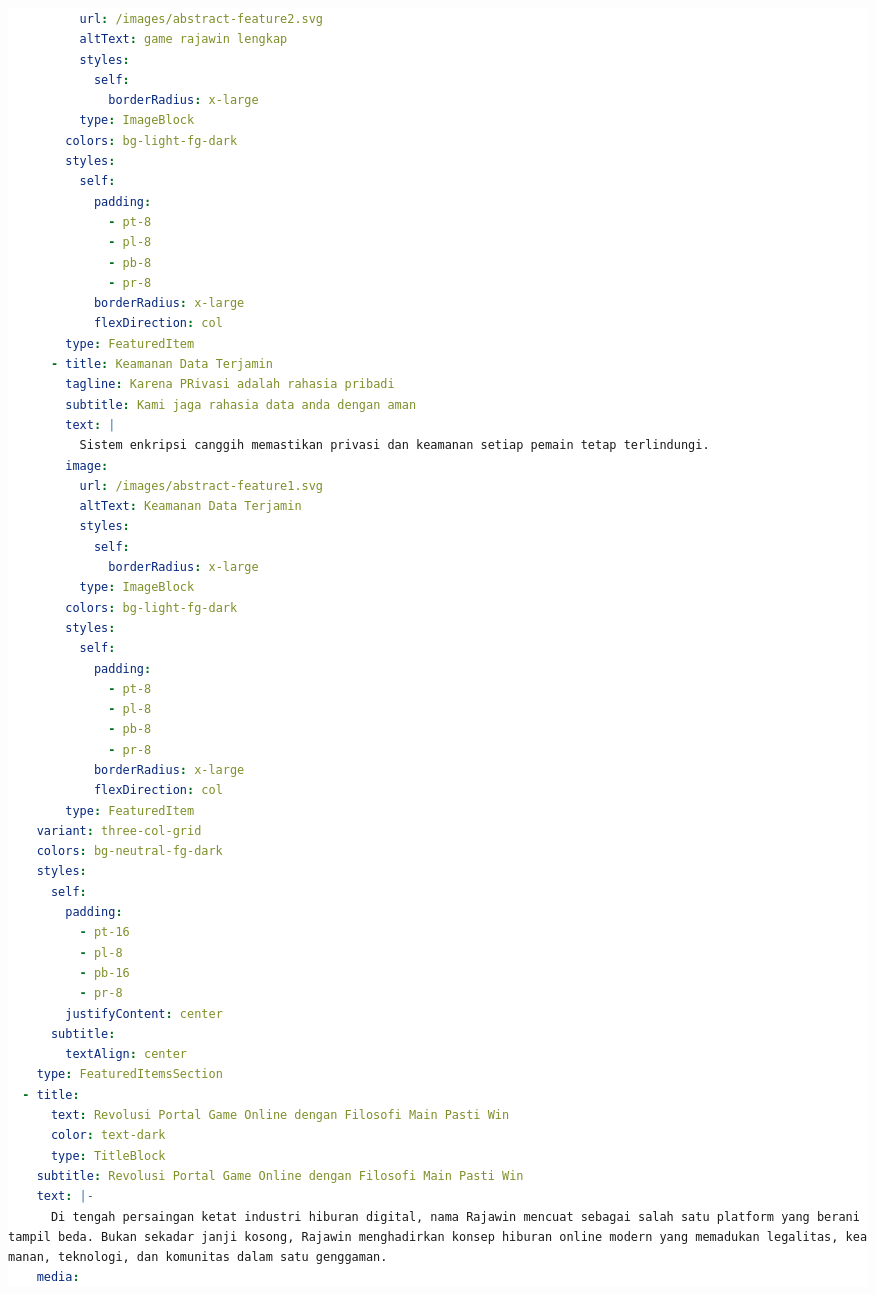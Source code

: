 ```yaml
          url: /images/abstract-feature2.svg
          altText: game rajawin lengkap
          styles:
            self:
              borderRadius: x-large
          type: ImageBlock
        colors: bg-light-fg-dark
        styles:
          self:
            padding:
              - pt-8
              - pl-8
              - pb-8
              - pr-8
            borderRadius: x-large
            flexDirection: col
        type: FeaturedItem
      - title: Keamanan Data Terjamin
        tagline: Karena PRivasi adalah rahasia pribadi
        subtitle: Kami jaga rahasia data anda dengan aman
        text: |
          Sistem enkripsi canggih memastikan privasi dan keamanan setiap pemain tetap terlindungi.
        image:
          url: /images/abstract-feature1.svg
          altText: Keamanan Data Terjamin
          styles:
            self:
              borderRadius: x-large
          type: ImageBlock
        colors: bg-light-fg-dark
        styles:
          self:
            padding:
              - pt-8
              - pl-8
              - pb-8
              - pr-8
            borderRadius: x-large
            flexDirection: col
        type: FeaturedItem
    variant: three-col-grid
    colors: bg-neutral-fg-dark
    styles:
      self:
        padding:
          - pt-16
          - pl-8
          - pb-16
          - pr-8
        justifyContent: center
      subtitle:
        textAlign: center
    type: FeaturedItemsSection
  - title:
      text: Revolusi Portal Game Online dengan Filosofi Main Pasti Win
      color: text-dark
      type: TitleBlock
    subtitle: Revolusi Portal Game Online dengan Filosofi Main Pasti Win
    text: |-
      Di tengah persaingan ketat industri hiburan digital, nama Rajawin mencuat sebagai salah satu platform yang berani tampil beda. Bukan sekadar janji kosong, Rajawin menghadirkan konsep hiburan online modern yang memadukan legalitas, keamanan, teknologi, dan komunitas dalam satu genggaman.
    media:
```
